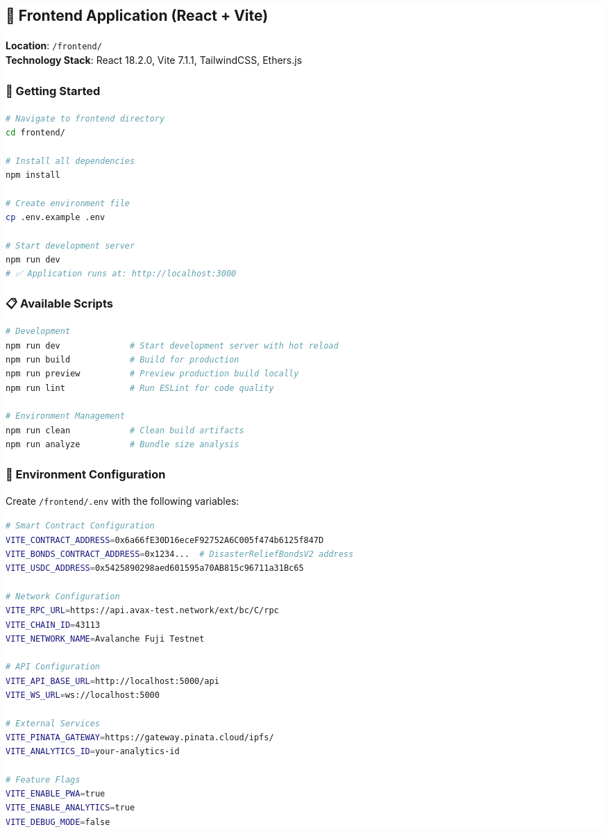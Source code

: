 
## 🎨 **Frontend Application (React + Vite)**

**Location**: `/frontend/`  
**Technology Stack**: React 18.2.0, Vite 7.1.1, TailwindCSS, Ethers.js

### **🚀 Getting Started**

```bash
# Navigate to frontend directory
cd frontend/

# Install all dependencies
npm install

# Create environment file
cp .env.example .env

# Start development server
npm run dev
# ✅ Application runs at: http://localhost:3000
```

### **📋 Available Scripts**

```bash
# Development
npm run dev              # Start development server with hot reload
npm run build            # Build for production
npm run preview          # Preview production build locally
npm run lint             # Run ESLint for code quality

# Environment Management
npm run clean            # Clean build artifacts
npm run analyze          # Bundle size analysis
```

### **🔧 Environment Configuration**

Create `/frontend/.env` with the following variables:

```bash
# Smart Contract Configuration
VITE_CONTRACT_ADDRESS=0x6a66fE30D16eceF92752A6C005f474b6125f847D
VITE_BONDS_CONTRACT_ADDRESS=0x1234...  # DisasterReliefBondsV2 address
VITE_USDC_ADDRESS=0x5425890298aed601595a70AB815c96711a31Bc65

# Network Configuration
VITE_RPC_URL=https://api.avax-test.network/ext/bc/C/rpc
VITE_CHAIN_ID=43113
VITE_NETWORK_NAME=Avalanche Fuji Testnet

# API Configuration
VITE_API_BASE_URL=http://localhost:5000/api
VITE_WS_URL=ws://localhost:5000

# External Services
VITE_PINATA_GATEWAY=https://gateway.pinata.cloud/ipfs/
VITE_ANALYTICS_ID=your-analytics-id

# Feature Flags
VITE_ENABLE_PWA=true
VITE_ENABLE_ANALYTICS=true
VITE_DEBUG_MODE=false
```
